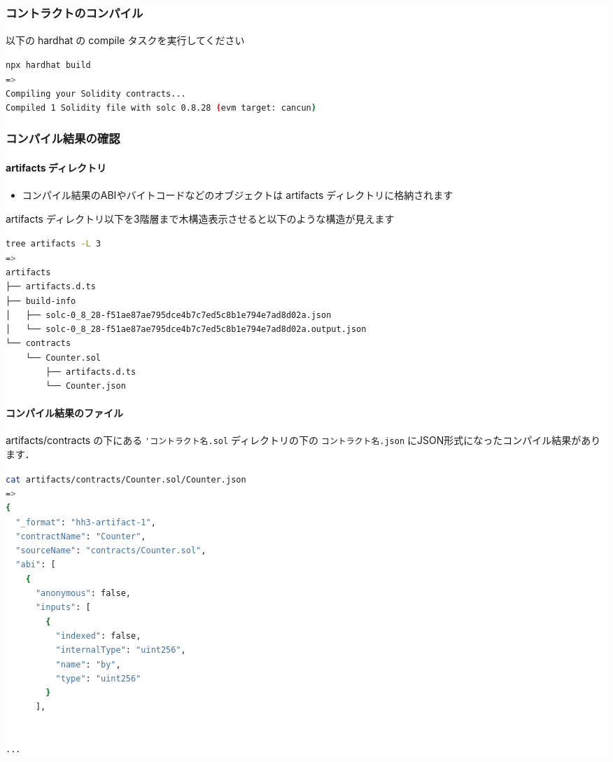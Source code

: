 
### コントラクトのコンパイル

以下の hardhat の compile タスクを実行してください

```bash
npx hardhat build
=>
Compiling your Solidity contracts...
Compiled 1 Solidity file with solc 0.8.28 (evm target: cancun)
```

### コンパイル結果の確認

#### artifacts ディレクトリ

* コンパイル結果のABIやバイトコードなどのオブジェクトは artifacts ディレクトリに格納されます

artifacts ディレクトリ以下を3階層まで木構造表示させると以下のような構造が見えます

```bash
tree artifacts -L 3
=>
artifacts
├── artifacts.d.ts
├── build-info
│   ├── solc-0_8_28-f51ae87ae795dce4b7c7ed5c8b1e794e7ad8d02a.json
│   └── solc-0_8_28-f51ae87ae795dce4b7c7ed5c8b1e794e7ad8d02a.output.json
└── contracts
    └── Counter.sol
        ├── artifacts.d.ts
        └── Counter.json
```


#### コンパイル結果のファイル

artifacts/contracts の下にある `'コントラクト名.sol` ディレクトリの下の `コントラクト名.json` にJSON形式になったコンパイル結果があります．

```bash
cat artifacts/contracts/Counter.sol/Counter.json 
=>
{
  "_format": "hh3-artifact-1",
  "contractName": "Counter",
  "sourceName": "contracts/Counter.sol",
  "abi": [
    {
      "anonymous": false,
      "inputs": [
        {
          "indexed": false,
          "internalType": "uint256",
          "name": "by",
          "type": "uint256"
        }
      ],


...

```
